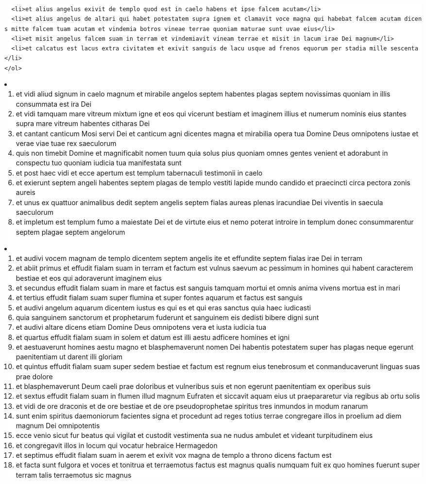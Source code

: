       <li>et alius angelus exivit de templo quod est in caelo habens et ipse falcem acutam</li>
      <li>et alius angelus de altari qui habet potestatem supra ignem et clamavit voce magna qui habebat falcem acutam dicens mitte falcem tuam acutam et vindemia botros vineae terrae quoniam maturae sunt uvae eius</li>
      <li>et misit angelus falcem suam in terram et vindemiavit vineam terrae et misit in lacum irae Dei magnum</li>
      <li>et calcatus est lacus extra civitatem et exivit sanguis de lacu usque ad frenos equorum per stadia mille sescenta</li>
    </ol>
  </li>
  <li>
    <ol>
      <li>et vidi aliud signum in caelo magnum et mirabile angelos septem habentes plagas septem novissimas quoniam in illis consummata est ira Dei</li>
      <li>et vidi tamquam mare vitreum mixtum igne et eos qui vicerunt bestiam et imaginem illius et numerum nominis eius stantes supra mare vitreum habentes citharas Dei</li>
      <li>et cantant canticum Mosi servi Dei et canticum agni dicentes magna et mirabilia opera tua Domine Deus omnipotens iustae et verae viae tuae rex saeculorum</li>
      <li>quis non timebit Domine et magnificabit nomen tuum quia solus pius quoniam omnes gentes venient et adorabunt in conspectu tuo quoniam iudicia tua manifestata sunt</li>
      <li>et post haec vidi et ecce apertum est templum tabernaculi testimonii in caelo</li>
      <li>et exierunt septem angeli habentes septem plagas de templo vestiti lapide mundo candido et praecincti circa pectora zonis aureis</li>
      <li>et unus ex quattuor animalibus dedit septem angelis septem fialas aureas plenas iracundiae Dei viventis in saecula saeculorum</li>
      <li>et impletum est templum fumo a maiestate Dei et de virtute eius et nemo poterat introire in templum donec consummarentur septem plagae septem angelorum</li>
    </ol>
  </li>
  <li>
    <ol>
      <li>et audivi vocem magnam de templo dicentem septem angelis ite et effundite septem fialas irae Dei in terram</li>
      <li>et abiit primus et effudit fialam suam in terram et factum est vulnus saevum ac pessimum in homines qui habent caracterem bestiae et eos qui adoraverunt imaginem eius</li>
      <li>et secundus effudit fialam suam in mare et factus est sanguis tamquam mortui et omnis anima vivens mortua est in mari</li>
      <li>et tertius effudit fialam suam super flumina et super fontes aquarum et factus est sanguis</li>
      <li>et audivi angelum aquarum dicentem iustus es qui es et qui eras sanctus quia haec iudicasti</li>
      <li>quia sanguinem sanctorum et prophetarum fuderunt et sanguinem eis dedisti bibere digni sunt</li>
      <li>et audivi altare dicens etiam Domine Deus omnipotens vera et iusta iudicia tua</li>
      <li>et quartus effudit fialam suam in solem et datum est illi aestu adficere homines et igni</li>
      <li>et aestuaverunt homines aestu magno et blasphemaverunt nomen Dei habentis potestatem super has plagas neque egerunt paenitentiam ut darent illi gloriam</li>
      <li>et quintus effudit fialam suam super sedem bestiae et factum est regnum eius tenebrosum et conmanducaverunt linguas suas prae dolore</li>
      <li>et blasphemaverunt Deum caeli prae doloribus et vulneribus suis et non egerunt paenitentiam ex operibus suis</li>
      <li>et sextus effudit fialam suam in flumen illud magnum Eufraten et siccavit aquam eius ut praepararetur via regibus ab ortu solis</li>
      <li>et vidi de ore draconis et de ore bestiae et de ore pseudoprophetae spiritus tres inmundos in modum ranarum</li>
      <li>sunt enim spiritus daemoniorum facientes signa et procedunt ad reges totius terrae congregare illos in proelium ad diem magnum Dei omnipotentis</li>
      <li>ecce venio sicut fur beatus qui vigilat et custodit vestimenta sua ne nudus ambulet et videant turpitudinem eius</li>
      <li>et congregavit illos in locum qui vocatur hebraice Hermagedon</li>
      <li>et septimus effudit fialam suam in aerem et exivit vox magna de templo a throno dicens factum est</li>
      <li>et facta sunt fulgora et voces et tonitrua et terraemotus factus est magnus qualis numquam fuit ex quo homines fuerunt super terram talis terraemotus sic magnus</li>